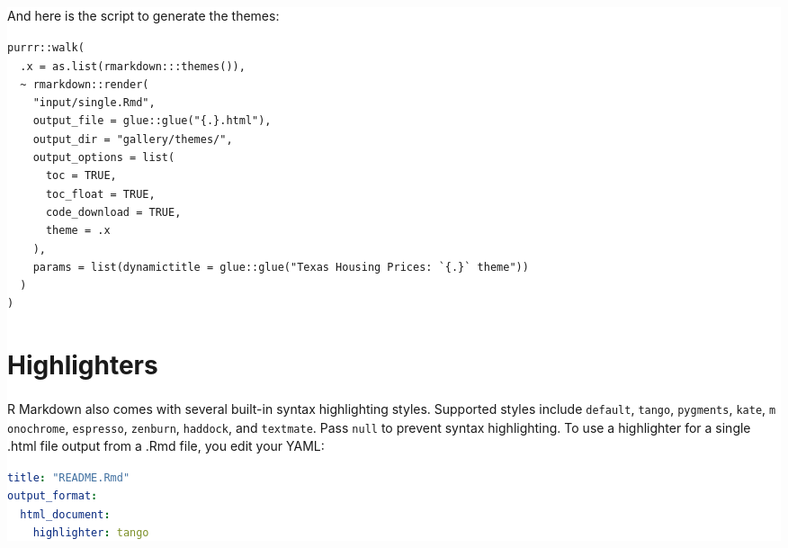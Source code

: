 </tbody>

</table>



</div>



And here is the script to generate the themes:

    purrr::walk(
      .x = as.list(rmarkdown:::themes()),
      ~ rmarkdown::render(
        "input/single.Rmd",
        output_file = glue::glue("{.}.html"),
        output_dir = "gallery/themes/",
        output_options = list(
          toc = TRUE, 
          toc_float = TRUE,
          code_download = TRUE,
          theme = .x
        ),
        params = list(dynamictitle = glue::glue("Texas Housing Prices: `{.}` theme"))
      )
    )

# Highlighters

R Markdown also comes with several built-in syntax highlighting styles.
Supported styles include `default`, `tango`, `pygments`, `kate`,
`monochrome`, `espresso`, `zenburn`, `haddock`, and `textmate`. Pass
`null` to prevent syntax highlighting. To use a highlighter for a single
.html file output from a .Rmd file, you edit your YAML:

``` yaml
title: "README.Rmd"
output_format: 
  html_document:
    highlighter: tango
```



<style>html {
  font-family: -apple-system, BlinkMacSystemFont, 'Segoe UI', Roboto, Oxygen, Ubuntu, Cantarell, 'Helvetica Neue', 'Fira Sans', 'Droid Sans', Arial, sans-serif;
}

#rantzvnitf .gt_table {
  display: table;
  border-collapse: collapse;
  margin-left: auto;
  margin-right: auto;
  color: #000000;
  font-size: 16px;
  background-color: #FFFFFF;
  /* table.background.color */
  width: auto;
  /* table.width */
  border-top-style: solid;
  /* table.border.top.style */
  border-top-width: 2px;
  /* table.border.top.width */
  border-top-color: #A8A8A8;
  /* table.border.top.color */
}
